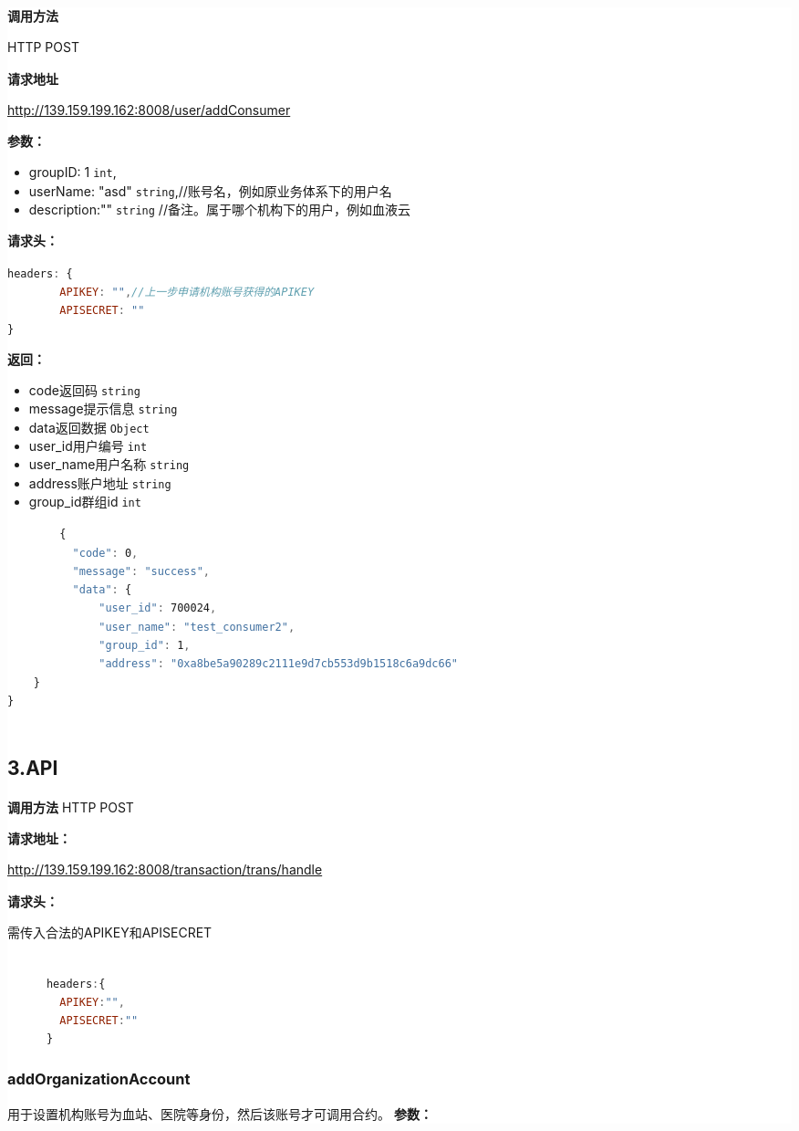 **调用方法**

HTTP POST

**请求地址**

http://139.159.199.162:8008/user/addConsumer

**参数：**

- groupID: 1 `int`,
- userName: "asd" `string`,//账号名，例如原业务体系下的用户名
- description:"" `string` //备注。属于哪个机构下的用户，例如血液云

**请求头：**
```js
headers: {
        APIKEY: "",//上一步申请机构账号获得的APIKEY
        APISECRET: ""
}
```

**返回：**
- code返回码 `string`
- message提示信息 `string`
- data返回数据 `Object`
- user_id用户编号 `int`
- user_name用户名称 `string`
- address账户地址 `string`
- group_id群组id `int`


```  js
        {
          "code": 0,
          "message": "success",
          "data": {
              "user_id": 700024,
              "user_name": "test_consumer2",
              "group_id": 1,
              "address": "0xa8be5a90289c2111e9d7cb553d9b1518c6a9dc66"
    }
}
      
```

## 3.API
**调用方法**
HTTP POST

**请求地址：**

http://139.159.199.162:8008/transaction/trans/handle

**请求头：**

需传入合法的APIKEY和APISECRET
``` js
    
      headers:{
        APIKEY:"",
        APISECRET:""
      }
```
### addOrganizationAccount
用于设置机构账号为血站、医院等身份，然后该账号才可调用合约。
**参数：**

